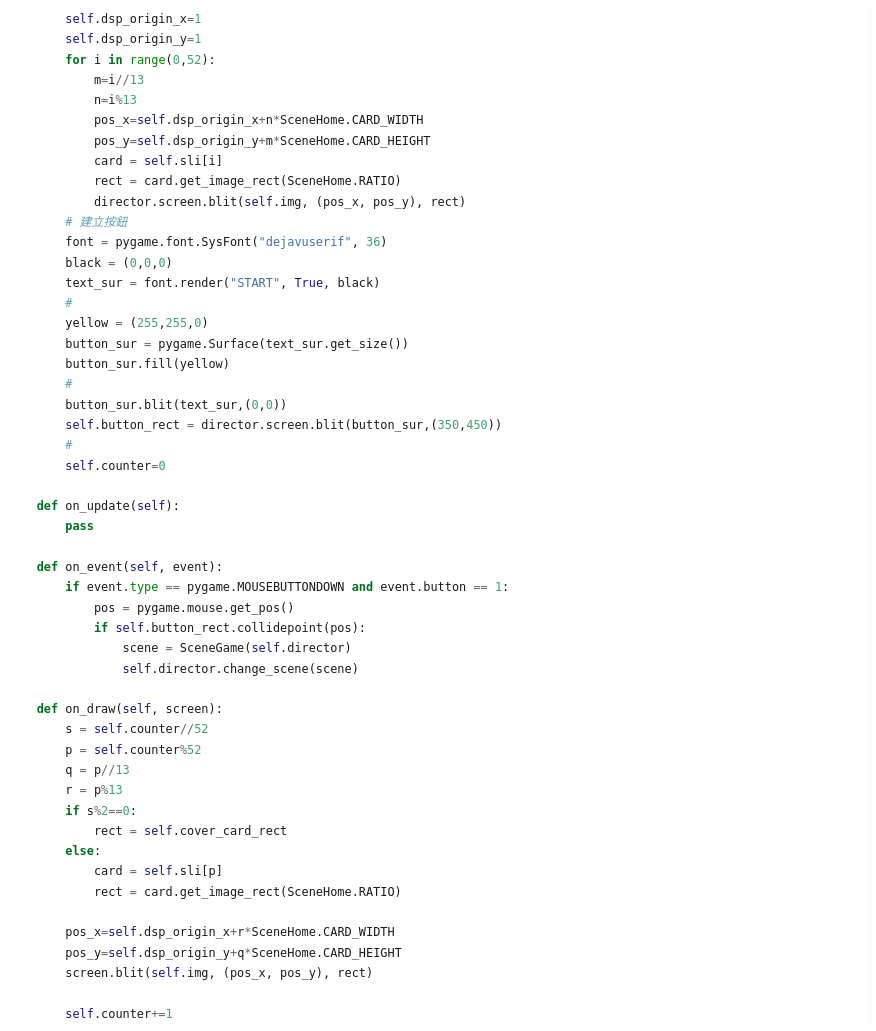 ```python
        self.dsp_origin_x=1
        self.dsp_origin_y=1
        for i in range(0,52):
            m=i//13
            n=i%13
            pos_x=self.dsp_origin_x+n*SceneHome.CARD_WIDTH
            pos_y=self.dsp_origin_y+m*SceneHome.CARD_HEIGHT
            card = self.sli[i]
            rect = card.get_image_rect(SceneHome.RATIO)
            director.screen.blit(self.img, (pos_x, pos_y), rect)
        # 建立按鈕 
        font = pygame.font.SysFont("dejavuserif", 36)  
        black = (0,0,0)
        text_sur = font.render("START", True, black)  
        #
        yellow = (255,255,0)
        button_sur = pygame.Surface(text_sur.get_size()) 
        button_sur.fill(yellow) 
        #
        button_sur.blit(text_sur,(0,0))
        self.button_rect = director.screen.blit(button_sur,(350,450))
        #
        self.counter=0
        
    def on_update(self):
        pass
 
    def on_event(self, event):
        if event.type == pygame.MOUSEBUTTONDOWN and event.button == 1:
            pos = pygame.mouse.get_pos()
            if self.button_rect.collidepoint(pos):
                scene = SceneGame(self.director)
                self.director.change_scene(scene)
 
    def on_draw(self, screen):
        s = self.counter//52
        p = self.counter%52
        q = p//13
        r = p%13
        if s%2==0:
            rect = self.cover_card_rect
        else:
            card = self.sli[p]
            rect = card.get_image_rect(SceneHome.RATIO)
            
        pos_x=self.dsp_origin_x+r*SceneHome.CARD_WIDTH
        pos_y=self.dsp_origin_y+q*SceneHome.CARD_HEIGHT
        screen.blit(self.img, (pos_x, pos_y), rect)
        
        self.counter+=1

```
